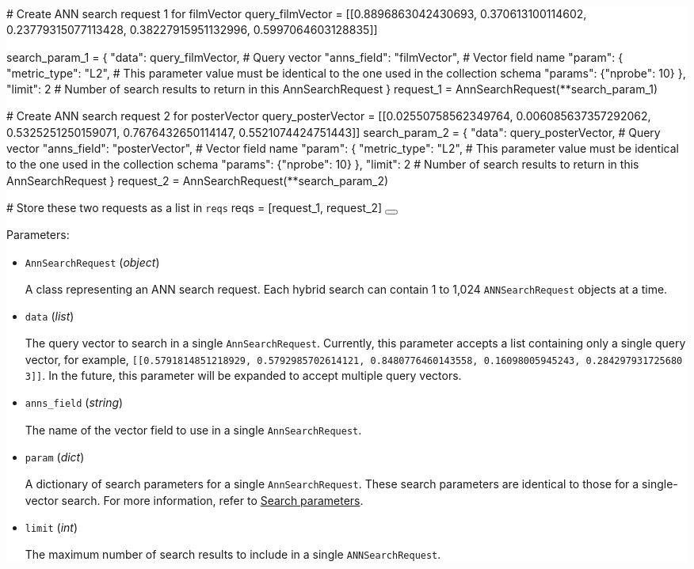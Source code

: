 <span class="hljs-comment"># Create ANN search request 1 for filmVector</span>
query_filmVector = [[<span class="hljs-number">0.8896863042430693</span>, <span class="hljs-number">0.370613100114602</span>, <span class="hljs-number">0.23779315077113428</span>, <span class="hljs-number">0.38227915951132996</span>, <span class="hljs-number">0.5997064603128835</span>]]

search_param_1 = {
    <span class="hljs-string">&quot;data&quot;</span>: query_filmVector, <span class="hljs-comment"># Query vector</span>
    <span class="hljs-string">&quot;anns_field&quot;</span>: <span class="hljs-string">&quot;filmVector&quot;</span>, <span class="hljs-comment"># Vector field name</span>
    <span class="hljs-string">&quot;param&quot;</span>: {
        <span class="hljs-string">&quot;metric_type&quot;</span>: <span class="hljs-string">&quot;L2&quot;</span>, <span class="hljs-comment"># This parameter value must be identical to the one used in the collection schema</span>
        <span class="hljs-string">&quot;params&quot;</span>: {<span class="hljs-string">&quot;nprobe&quot;</span>: <span class="hljs-number">10</span>}
    },
    <span class="hljs-string">&quot;limit&quot;</span>: <span class="hljs-number">2</span> <span class="hljs-comment"># Number of search results to return in this AnnSearchRequest</span>
}
request_1 = AnnSearchRequest(**search_param_1)

<span class="hljs-comment"># Create ANN search request 2 for posterVector</span>
query_posterVector = [[<span class="hljs-number">0.02550758562349764</span>, <span class="hljs-number">0.006085637357292062</span>, <span class="hljs-number">0.5325251250159071</span>, <span class="hljs-number">0.7676432650114147</span>, <span class="hljs-number">0.5521074424751443</span>]]
search_param_2 = {
    <span class="hljs-string">&quot;data&quot;</span>: query_posterVector, <span class="hljs-comment"># Query vector</span>
    <span class="hljs-string">&quot;anns_field&quot;</span>: <span class="hljs-string">&quot;posterVector&quot;</span>, <span class="hljs-comment"># Vector field name</span>
    <span class="hljs-string">&quot;param&quot;</span>: {
        <span class="hljs-string">&quot;metric_type&quot;</span>: <span class="hljs-string">&quot;L2&quot;</span>, <span class="hljs-comment"># This parameter value must be identical to the one used in the collection schema</span>
        <span class="hljs-string">&quot;params&quot;</span>: {<span class="hljs-string">&quot;nprobe&quot;</span>: <span class="hljs-number">10</span>}
    },
    <span class="hljs-string">&quot;limit&quot;</span>: <span class="hljs-number">2</span> <span class="hljs-comment"># Number of search results to return in this AnnSearchRequest</span>
}
request_2 = AnnSearchRequest(**search_param_2)

<span class="hljs-comment"># Store these two requests as a list in `reqs`</span>
reqs = [request_1, request_2]
<button class="copy-code-btn"></button></code></pre>
<p>Parameters:</p>
<ul>
<li><p><code>AnnSearchRequest</code> (<em>object</em>)</p>
<p>A class representing an ANN search request. Each hybrid search can contain 1 to 1,024 <code>ANNSearchRequest</code> objects at a time.</p></li>
<li><p><code>data</code> (<em>list</em>)</p>
<p>The query vector to search in a single <code>AnnSearchRequest</code>. Currently, this parameter accepts a list containing only a single query vector, for example, <code>[[0.5791814851218929, 0.5792985702614121, 0.8480776460143558, 0.16098005945243, 0.2842979317256803]]</code>. In the future, this parameter will be expanded to accept multiple query vectors.</p></li>
<li><p><code>anns_field</code> (<em>string</em>)</p>
<p>The name of the vector field to use in a single <code>AnnSearchRequest</code>.</p></li>
<li><p><code>param</code> (<em>dict</em>)</p>
<p>A dictionary of search parameters for a single <code>AnnSearchRequest</code>. These search parameters are identical to those for a single-vector search. For more information, refer to <a href="https://milvus.io/docs/single-vector-search.md#Search-parameters">Search parameters</a>.</p></li>
<li><p><code>limit</code> (<em>int</em>)</p>
<p>The maximum number of search results to include in a single <code>ANNSearchRequest</code>.</p>